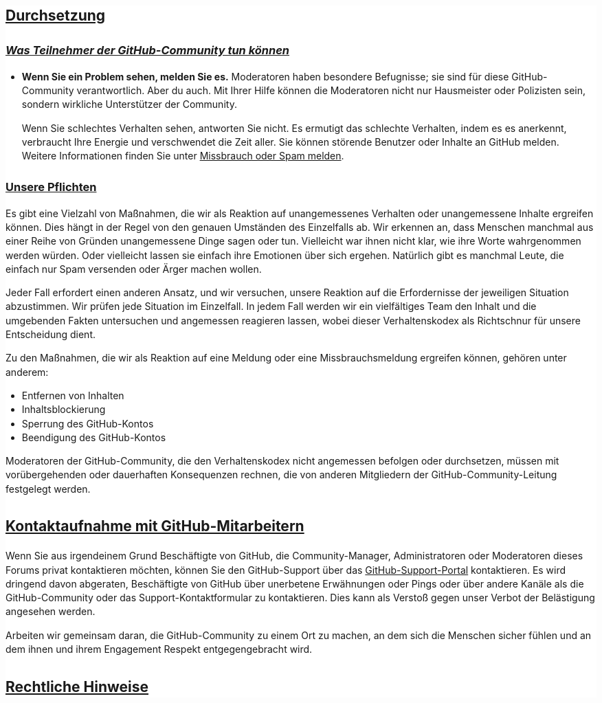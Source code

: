 [Durchsetzung](#enforcement)
----------

### [*Was Teilnehmer der GitHub-Community tun können*](#what-github-community-participants-can-do) ###

* **Wenn Sie ein Problem sehen, melden Sie es.** Moderatoren haben besondere Befugnisse; sie sind für diese GitHub-Community verantwortlich. Aber du auch. Mit Ihrer Hilfe können die Moderatoren nicht nur Hausmeister oder Polizisten sein, sondern wirkliche Unterstützer der Community.

  Wenn Sie schlechtes Verhalten sehen, antworten Sie nicht. Es ermutigt das schlechte Verhalten, indem es es anerkennt, verbraucht Ihre Energie und verschwendet die Zeit aller. Sie können störende Benutzer oder Inhalte an GitHub melden. Weitere Informationen finden Sie unter [Missbrauch oder Spam melden](/de/communities/maintaining-your-safety-on-github/reporting-abuse-or-spam).

### [Unsere Pflichten](#our-responsibilities) ###

Es gibt eine Vielzahl von Maßnahmen, die wir als Reaktion auf unangemessenes Verhalten oder unangemessene Inhalte ergreifen können. Dies hängt in der Regel von den genauen Umständen des Einzelfalls ab. Wir erkennen an, dass Menschen manchmal aus einer Reihe von Gründen unangemessene Dinge sagen oder tun. Vielleicht war ihnen nicht klar, wie ihre Worte wahrgenommen werden würden. Oder vielleicht lassen sie einfach ihre Emotionen über sich ergehen. Natürlich gibt es manchmal Leute, die einfach nur Spam versenden oder Ärger machen wollen.

Jeder Fall erfordert einen anderen Ansatz, und wir versuchen, unsere Reaktion auf die Erfordernisse der jeweiligen Situation abzustimmen. Wir prüfen jede Situation im Einzelfall. In jedem Fall werden wir ein vielfältiges Team den Inhalt und die umgebenden Fakten untersuchen und angemessen reagieren lassen, wobei dieser Verhaltenskodex als Richtschnur für unsere Entscheidung dient.

Zu den Maßnahmen, die wir als Reaktion auf eine Meldung oder eine Missbrauchsmeldung ergreifen können, gehören unter anderem:

* Entfernen von Inhalten
* Inhaltsblockierung
* Sperrung des GitHub-Kontos
* Beendigung des GitHub-Kontos

Moderatoren der GitHub-Community, die den Verhaltenskodex nicht angemessen befolgen oder durchsetzen, müssen mit vorübergehenden oder dauerhaften Konsequenzen rechnen, die von anderen Mitgliedern der GitHub-Community-Leitung festgelegt werden.

[Kontaktaufnahme mit GitHub-Mitarbeitern](#contacting-github-staff)
----------

Wenn Sie aus irgendeinem Grund Beschäftigte von GitHub, die Community-Manager, Administratoren oder Moderatoren dieses Forums privat kontaktieren möchten, können Sie den GitHub-Support über das [GitHub-Support-Portal](https://support.github.com/) kontaktieren. Es wird dringend davon abgeraten, Beschäftigte von GitHub über unerbetene Erwähnungen oder Pings oder über andere Kanäle als die GitHub-Community oder das Support-Kontaktformular zu kontaktieren. Dies kann als Verstoß gegen unser Verbot der Belästigung angesehen werden.

Arbeiten wir gemeinsam daran, die GitHub-Community zu einem Ort zu machen, an dem sich die Menschen sicher fühlen und an dem ihnen und ihrem Engagement Respekt entgegengebracht wird.

[Rechtliche Hinweise](#legal-notices)
----------
